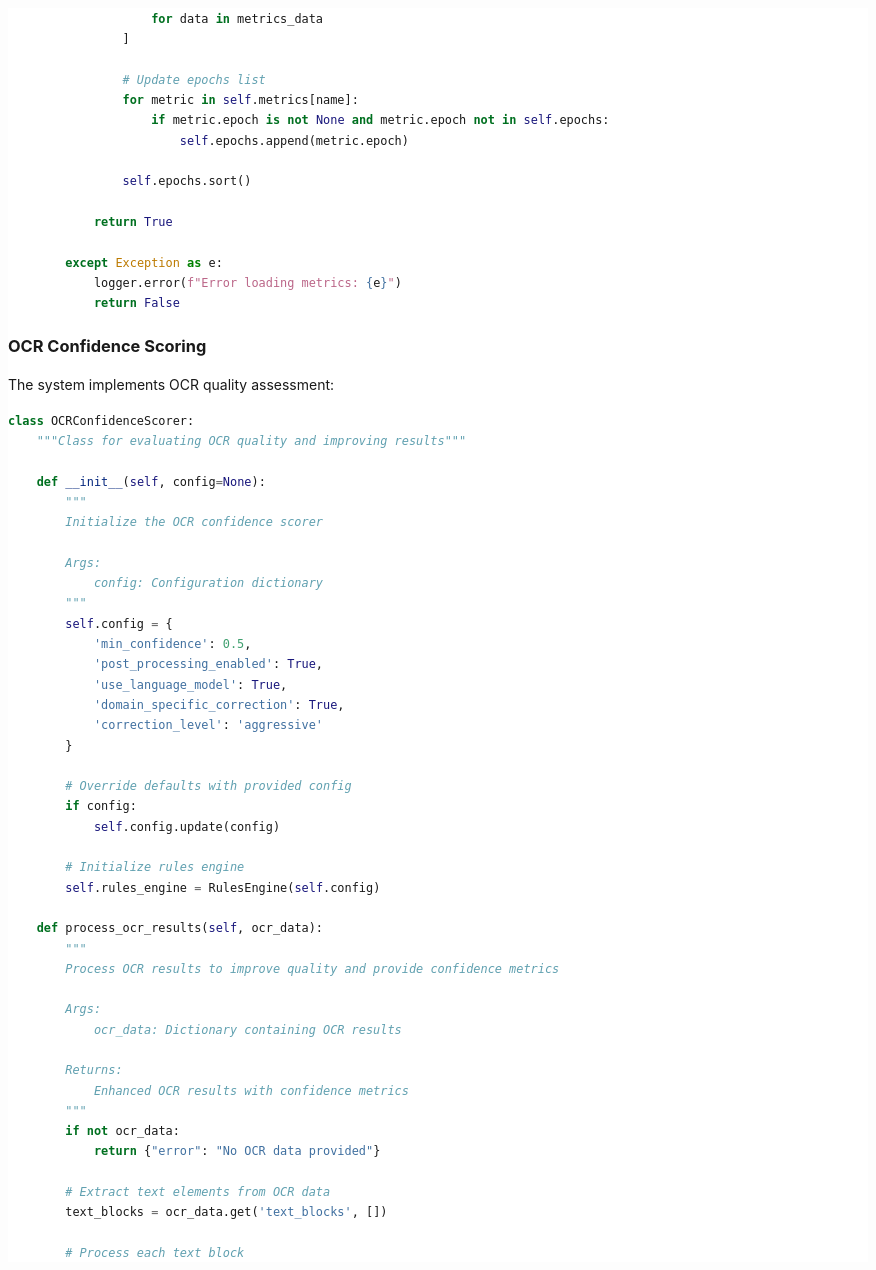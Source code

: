 ```python
                    for data in metrics_data
                ]
                
                # Update epochs list
                for metric in self.metrics[name]:
                    if metric.epoch is not None and metric.epoch not in self.epochs:
                        self.epochs.append(metric.epoch)
                
                self.epochs.sort()
            
            return True
        
        except Exception as e:
            logger.error(f"Error loading metrics: {e}")
            return False
```

### OCR Confidence Scoring

The system implements OCR quality assessment:

```python
class OCRConfidenceScorer:
    """Class for evaluating OCR quality and improving results"""
    
    def __init__(self, config=None):
        """
        Initialize the OCR confidence scorer
        
        Args:
            config: Configuration dictionary
        """
        self.config = {
            'min_confidence': 0.5,
            'post_processing_enabled': True,
            'use_language_model': True,
            'domain_specific_correction': True,
            'correction_level': 'aggressive'
        }
        
        # Override defaults with provided config
        if config:
            self.config.update(config)
            
        # Initialize rules engine
        self.rules_engine = RulesEngine(self.config)
    
    def process_ocr_results(self, ocr_data):
        """
        Process OCR results to improve quality and provide confidence metrics
        
        Args:
            ocr_data: Dictionary containing OCR results
            
        Returns:
            Enhanced OCR results with confidence metrics
        """
        if not ocr_data:
            return {"error": "No OCR data provided"}
        
        # Extract text elements from OCR data
        text_blocks = ocr_data.get('text_blocks', [])
        
        # Process each text block
```